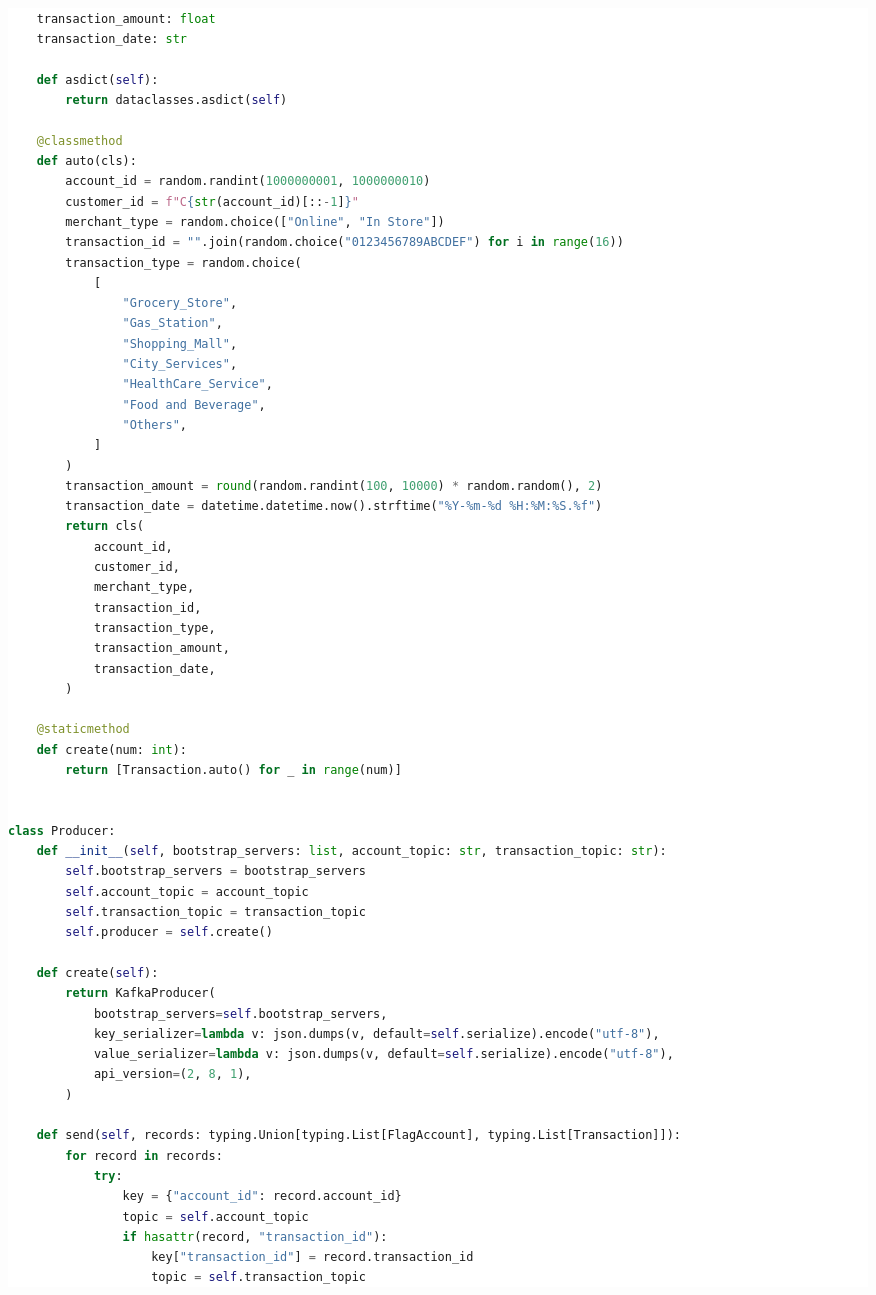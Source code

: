 ```py
    transaction_amount: float
    transaction_date: str

    def asdict(self):
        return dataclasses.asdict(self)

    @classmethod
    def auto(cls):
        account_id = random.randint(1000000001, 1000000010)
        customer_id = f"C{str(account_id)[::-1]}"
        merchant_type = random.choice(["Online", "In Store"])
        transaction_id = "".join(random.choice("0123456789ABCDEF") for i in range(16))
        transaction_type = random.choice(
            [
                "Grocery_Store",
                "Gas_Station",
                "Shopping_Mall",
                "City_Services",
                "HealthCare_Service",
                "Food and Beverage",
                "Others",
            ]
        )
        transaction_amount = round(random.randint(100, 10000) * random.random(), 2)
        transaction_date = datetime.datetime.now().strftime("%Y-%m-%d %H:%M:%S.%f")
        return cls(
            account_id,
            customer_id,
            merchant_type,
            transaction_id,
            transaction_type,
            transaction_amount,
            transaction_date,
        )

    @staticmethod
    def create(num: int):
        return [Transaction.auto() for _ in range(num)]


class Producer:
    def __init__(self, bootstrap_servers: list, account_topic: str, transaction_topic: str):
        self.bootstrap_servers = bootstrap_servers
        self.account_topic = account_topic
        self.transaction_topic = transaction_topic
        self.producer = self.create()

    def create(self):
        return KafkaProducer(
            bootstrap_servers=self.bootstrap_servers,
            key_serializer=lambda v: json.dumps(v, default=self.serialize).encode("utf-8"),
            value_serializer=lambda v: json.dumps(v, default=self.serialize).encode("utf-8"),
            api_version=(2, 8, 1),
        )

    def send(self, records: typing.Union[typing.List[FlagAccount], typing.List[Transaction]]):
        for record in records:
            try:
                key = {"account_id": record.account_id}
                topic = self.account_topic
                if hasattr(record, "transaction_id"):
                    key["transaction_id"] = record.transaction_id
                    topic = self.transaction_topic
```